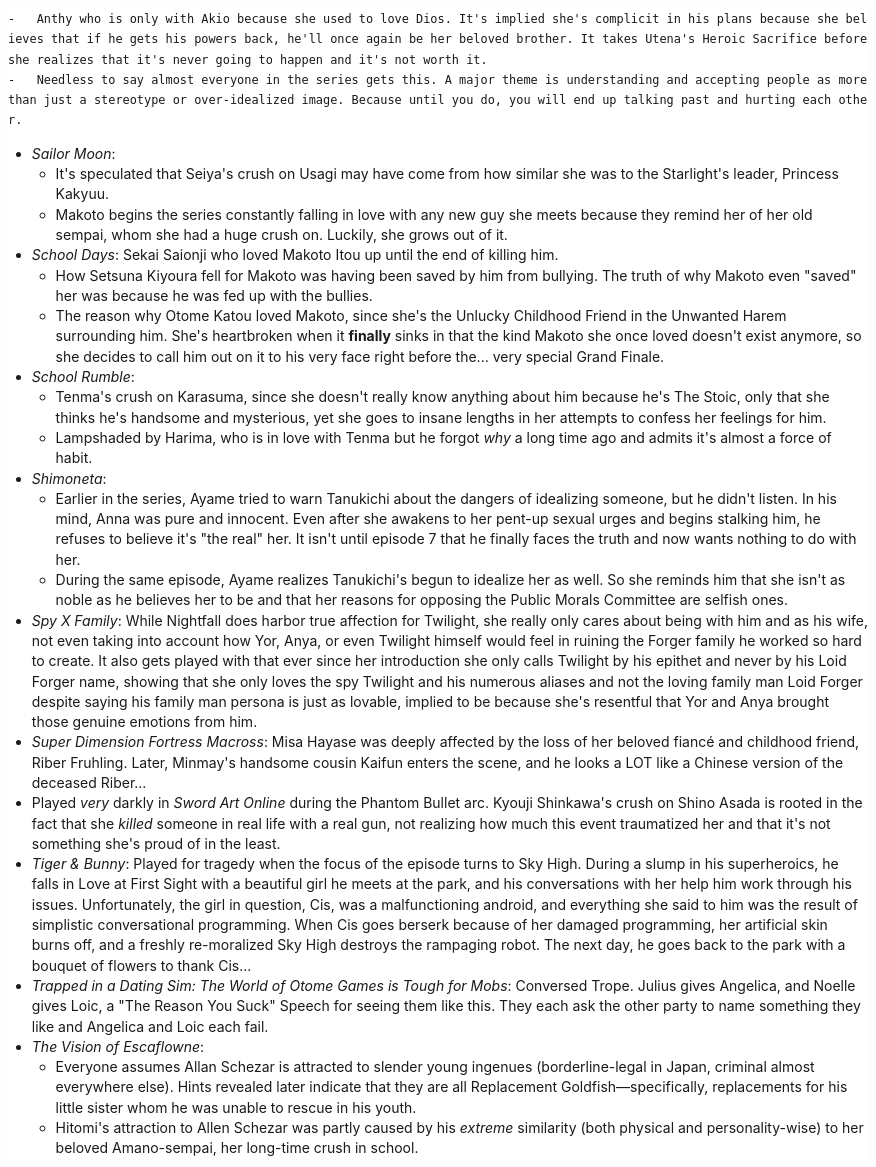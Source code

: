     -   Anthy who is only with Akio because she used to love Dios. It's implied she's complicit in his plans because she believes that if he gets his powers back, he'll once again be her beloved brother. It takes Utena's Heroic Sacrifice before she realizes that it's never going to happen and it's not worth it.
    -   Needless to say almost everyone in the series gets this. A major theme is understanding and accepting people as more than just a stereotype or over-idealized image. Because until you do, you will end up talking past and hurting each other.
-   _Sailor Moon_:
    -   It's speculated that Seiya's crush on Usagi may have come from how similar she was to the Starlight's leader, Princess Kakyuu.
    -   Makoto begins the series constantly falling in love with any new guy she meets because they remind her of her old sempai, whom she had a huge crush on. Luckily, she grows out of it.
-   _School Days_: Sekai Saionji who loved Makoto Itou up until the end of killing him.
    -   How Setsuna Kiyoura fell for Makoto was having been saved by him from bullying. The truth of why Makoto even "saved" her was because he was fed up with the bullies.
    -   The reason why Otome Katou loved Makoto, since she's the Unlucky Childhood Friend in the Unwanted Harem surrounding him. She's heartbroken when it **finally** sinks in that the kind Makoto she once loved doesn't exist anymore, so she decides to call him out on it to his very face right before the... very special Grand Finale.
-   _School Rumble_:
    -   Tenma's crush on Karasuma, since she doesn't really know anything about him because he's The Stoic, only that she thinks he's handsome and mysterious, yet she goes to insane lengths in her attempts to confess her feelings for him.
    -   Lampshaded by Harima, who is in love with Tenma but he forgot _why_ a long time ago and admits it's almost a force of habit.
-   _Shimoneta_:
    -   Earlier in the series, Ayame tried to warn Tanukichi about the dangers of idealizing someone, but he didn't listen. In his mind, Anna was pure and innocent. Even after she awakens to her pent-up sexual urges and begins stalking him, he refuses to believe it's "the real" her. It isn't until episode 7 that he finally faces the truth and now wants nothing to do with her.
    -   During the same episode, Ayame realizes Tanukichi's begun to idealize her as well. So she reminds him that she isn't as noble as he believes her to be and that her reasons for opposing the Public Morals Committee are selfish ones.
-   _Spy X Family_: While Nightfall does harbor true affection for Twilight, she really only cares about being with him and as his wife, not even taking into account how Yor, Anya, or even Twilight himself would feel in ruining the Forger family he worked so hard to create. It also gets played with that ever since her introduction she only calls Twilight by his epithet and never by his Loid Forger name, showing that she only loves the spy Twilight and his numerous aliases and not the loving family man Loid Forger despite saying his family man persona is just as lovable, implied to be because she's resentful that Yor and Anya brought those genuine emotions from him.
-   _Super Dimension Fortress Macross_: Misa Hayase was deeply affected by the loss of her beloved fiancé and childhood friend, Riber Fruhling. Later, Minmay's handsome cousin Kaifun enters the scene, and he looks a LOT like a Chinese version of the deceased Riber...
-   Played _very_ darkly in _Sword Art Online_ during the Phantom Bullet arc. Kyouji Shinkawa's crush on Shino Asada is rooted in the fact that she _killed_ someone in real life with a real gun, not realizing how much this event traumatized her and that it's not something she's proud of in the least.
-   _Tiger & Bunny_: Played for tragedy when the focus of the episode turns to Sky High. During a slump in his superheroics, he falls in Love at First Sight with a beautiful girl he meets at the park, and his conversations with her help him work through his issues. Unfortunately, the girl in question, Cis, was a malfunctioning android, and everything she said to him was the result of simplistic conversational programming. When Cis goes berserk because of her damaged programming, her artificial skin burns off, and a freshly re-moralized Sky High destroys the rampaging robot. The next day, he goes back to the park with a bouquet of flowers to thank Cis...
-   _Trapped in a Dating Sim: The World of Otome Games is Tough for Mobs_: Conversed Trope. Julius gives Angelica, and Noelle gives Loic, a "The Reason You Suck" Speech for seeing them like this. They each ask the other party to name something they like and Angelica and Loic each fail.
-   _The Vision of Escaflowne_:
    -   Everyone assumes Allan Schezar is attracted to slender young ingenues (borderline-legal in Japan, criminal almost everywhere else). Hints revealed later indicate that they are all Replacement Goldfish—specifically, replacements for his little sister whom he was unable to rescue in his youth.
    -   Hitomi's attraction to Allen Schezar was partly caused by his _extreme_ similarity (both physical and personality-wise) to her beloved Amano-sempai, her long-time crush in school.